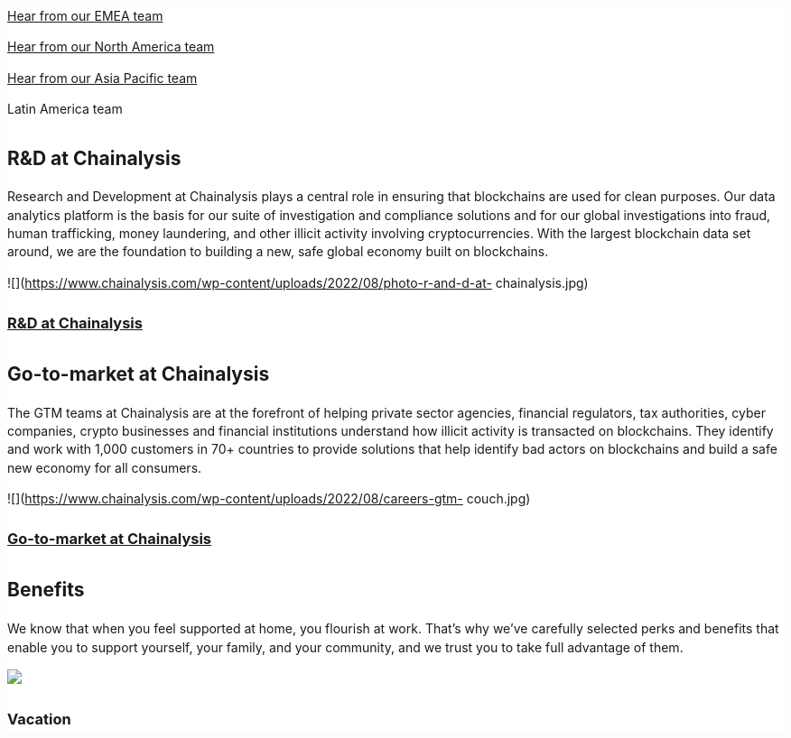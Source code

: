 [ Hear from our EMEA team  ](https://player.vimeo.com/video/734124889)

[ Hear from our North America team
](https://player.vimeo.com/video/734125351)

[ Hear from our Asia Pacific team  ](https://player.vimeo.com/video/734125120)

Latin America team

## R&D at Chainalysis

Research and Development at Chainalysis plays a central role in ensuring that
blockchains are used for clean purposes. Our data analytics platform is the
basis for our suite of investigation and compliance solutions and for our
global investigations into fraud, human trafficking, money laundering, and
other illicit activity involving cryptocurrencies. With the largest blockchain
data set around, we are the foundation to building a new, safe global economy
built on blockchains.

![](https://www.chainalysis.com/wp-content/uploads/2022/08/photo-r-and-d-at-
chainalysis.jpg)

### [R&D at Chainalysis ](https://player.vimeo.com/video/734124431)

## Go-to-market at Chainalysis

The GTM teams at Chainalysis are at the forefront of helping private sector
agencies, financial regulators, tax authorities, cyber companies, crypto
businesses and financial institutions understand how illicit activity is
transacted on blockchains. They identify and work with 1,000 customers in 70+
countries to provide solutions that help identify bad actors on blockchains
and build a safe new economy for all consumers.

![](https://www.chainalysis.com/wp-content/uploads/2022/08/careers-gtm-
couch.jpg)

### [Go-to-market at Chainalysis ](https://player.vimeo.com/video/734124747)

## Benefits

We know that when you feel supported at home, you flourish at work. That’s why
we’ve carefully selected perks and benefits that enable you to support
yourself, your family, and your community, and we trust you to take full
advantage of them.

![](https://www.chainalysis.com/wp-content/uploads/2022/08/icon-vacation.svg)

###  Vacation
